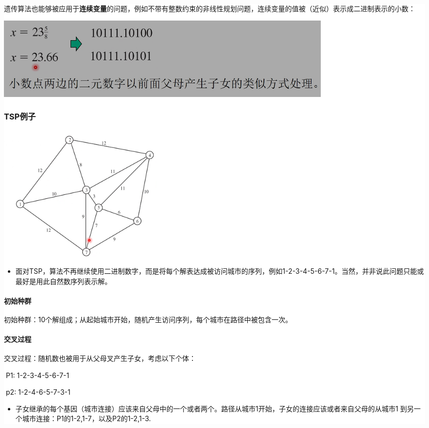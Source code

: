 遗传算法也能够被应用于**连续变量**的问题，例如不带有整数约束的非线性规划问题，连续变量的值被（近似）表示成二进制表示的小数：

![1665300282682](NoteRef_Saving/1665300282682.png)



### TSP例子

<img src="NoteRef_Saving/image-20221009153254406.png" alt="image-20221009153254406" style="zoom: 80%;" />

- 面对TSP，算法不再继续使用二进制数字，而是将每个解表达成被访问城市的序列，例如1-2-3-4-5-6-7-1。当然，并非说此问题只能或最好是用此自然数序列表示解。

#### 初始种群

初始种群：10个解组成；从起始城市开始，随机产生访问序列，每个城市在路径中被包含一次。

#### 交叉过程

交叉过程：随机数也被用于从父母叉产生子女，考虑以下个体：

​	P1:  1-2-3-4-5-6-7-1

​	p2:  1-2-4-6-5-7-3-1

- 子女继承的每个基因（城市连接）应该来自父母中的一个或者两个。路径从城市1开始，子女的连接应该或者来自父母的从城市1 到另一个城市连接：P1的1-2,1-7，以及P2的1-2,1-3.
